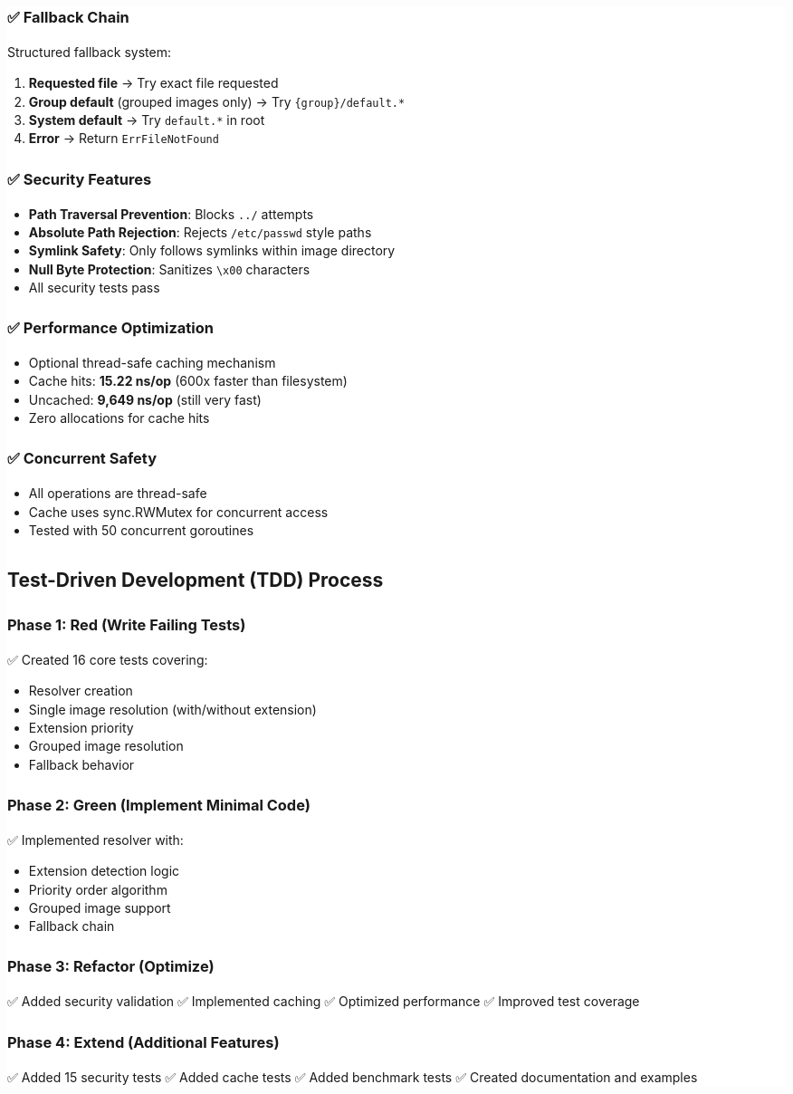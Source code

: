 ### ✅ Fallback Chain
Structured fallback system:
1. **Requested file** → Try exact file requested
2. **Group default** (grouped images only) → Try `{group}/default.*`
3. **System default** → Try `default.*` in root
4. **Error** → Return `ErrFileNotFound`

### ✅ Security Features
- **Path Traversal Prevention**: Blocks `../` attempts
- **Absolute Path Rejection**: Rejects `/etc/passwd` style paths
- **Symlink Safety**: Only follows symlinks within image directory
- **Null Byte Protection**: Sanitizes `\x00` characters
- All security tests pass

### ✅ Performance Optimization
- Optional thread-safe caching mechanism
- Cache hits: **15.22 ns/op** (600x faster than filesystem)
- Uncached: **9,649 ns/op** (still very fast)
- Zero allocations for cache hits

### ✅ Concurrent Safety
- All operations are thread-safe
- Cache uses sync.RWMutex for concurrent access
- Tested with 50 concurrent goroutines

## Test-Driven Development (TDD) Process

### Phase 1: Red (Write Failing Tests)
✅ Created 16 core tests covering:
- Resolver creation
- Single image resolution (with/without extension)
- Extension priority
- Grouped image resolution
- Fallback behavior

### Phase 2: Green (Implement Minimal Code)
✅ Implemented resolver with:
- Extension detection logic
- Priority order algorithm
- Grouped image support
- Fallback chain

### Phase 3: Refactor (Optimize)
✅ Added security validation
✅ Implemented caching
✅ Optimized performance
✅ Improved test coverage

### Phase 4: Extend (Additional Features)
✅ Added 15 security tests
✅ Added cache tests
✅ Added benchmark tests
✅ Created documentation and examples
